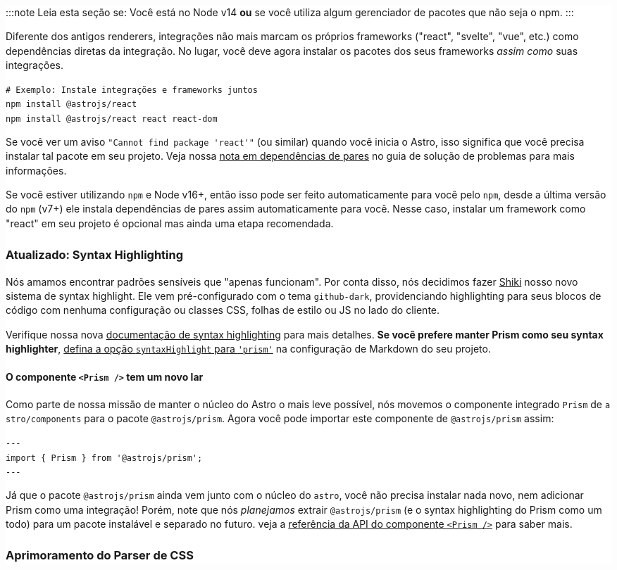 :::note
Leia esta seção se: Você está no Node v14 **ou** se você utiliza algum gerenciador de pacotes que não seja o npm.
:::

Diferente dos antigos renderers, integrações não mais marcam os próprios frameworks ("react", "svelte", "vue", etc.) como dependências diretas da integração. No lugar, você deve agora instalar os pacotes dos seus frameworks *assim como* suas integrações.

```shell ins="react react-dom"
# Exemplo: Instale integrações e frameworks juntos
npm install @astrojs/react
npm install @astrojs/react react react-dom
```

Se você ver um aviso `"Cannot find package 'react'"` (ou similar) quando você inicia o Astro, isso significa que você precisa instalar tal pacote em seu projeto. Veja nossa [nota em dependências de pares](/pt-br/guides/troubleshooting/#cannot-find-package-x) no guia de solução de problemas para mais informações.

Se você estiver utilizando `npm` e Node v16+, então isso pode ser feito automaticamente para você pelo `npm`, desde a última versão do `npm` (v7+) ele instala dependências de pares assim automaticamente para você. Nesse caso, instalar um framework como "react" em seu projeto é opcional mas ainda uma etapa recomendada.

### Atualizado: Syntax Highlighting

Nós amamos encontrar padrões sensíveis que "apenas funcionam". Por conta disso, nós decidimos fazer [Shiki](https://github.com/shikijs/shiki) nosso novo sistema de syntax highlight. Ele vem pré-configurado com o tema `github-dark`, providenciando highlighting para seus blocos de código com nenhuma configuração ou classes CSS, folhas de estilo ou JS no lado do cliente. 

Verifique nossa nova [documentação de syntax highlighting](/pt-br/guides/markdown-content/#syntax-highlighting) para mais detalhes. **Se você prefere manter Prism como seu syntax highlighter**, [defina a opção `syntaxHighlight` para `'prism'`](/pt-br/guides/markdown-content/#configuração-do-prism) na configuração de Markdown do seu projeto.

#### O componente `<Prism />` tem um novo lar

Como parte de nossa missão de manter o núcleo do Astro o mais leve possível, nós movemos o componente integrado `Prism` de `astro/components` para o pacote `@astrojs/prism`. Agora você pode importar este componente de `@astrojs/prism` assim:


```astro
---
import { Prism } from '@astrojs/prism';
---
```

Já que o pacote `@astrojs/prism` ainda vem junto com o núcleo do `astro`, você não precisa instalar nada novo, nem adicionar Prism como uma integração! Porém, note que nós _planejamos_ extrair `@astrojs/prism` (e o syntax highlighting do Prism como um todo) para um pacote instalável e separado no futuro. veja a [referência da API do componente `<Prism />`](/pt-br/reference/api-reference/#prism-) para saber mais.

### Aprimoramento do Parser de CSS

